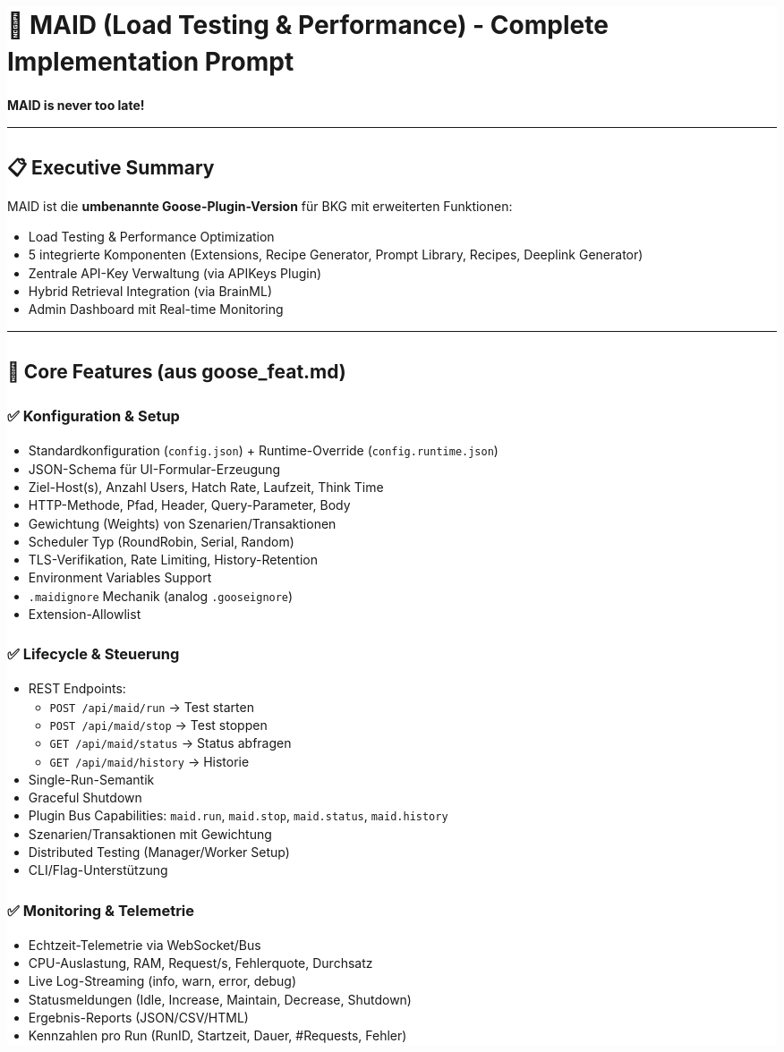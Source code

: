 # 🤖 MAID (Load Testing & Performance) - Complete Implementation Prompt

**MAID is never too late!**

---

## 📋 Executive Summary

MAID ist die **umbenannte Goose-Plugin-Version** für BKG mit erweiterten Funktionen:
- Load Testing & Performance Optimization
- 5 integrierte Komponenten (Extensions, Recipe Generator, Prompt Library, Recipes, Deeplink Generator)
- Zentrale API-Key Verwaltung (via APIKeys Plugin)
- Hybrid Retrieval Integration (via BrainML)
- Admin Dashboard mit Real-time Monitoring

---

## 🎯 Core Features (aus goose_feat.md)

### ✅ Konfiguration & Setup
- Standardkonfiguration (`config.json`) + Runtime-Override (`config.runtime.json`)
- JSON-Schema für UI-Formular-Erzeugung
- Ziel-Host(s), Anzahl Users, Hatch Rate, Laufzeit, Think Time
- HTTP-Methode, Pfad, Header, Query-Parameter, Body
- Gewichtung (Weights) von Szenarien/Transaktionen
- Scheduler Typ (RoundRobin, Serial, Random)
- TLS-Verifikation, Rate Limiting, History-Retention
- Environment Variables Support
- `.maidignore` Mechanik (analog `.gooseignore`)
- Extension-Allowlist

### ✅ Lifecycle & Steuerung
- REST Endpoints:
  - `POST /api/maid/run` → Test starten
  - `POST /api/maid/stop` → Test stoppen
  - `GET /api/maid/status` → Status abfragen
  - `GET /api/maid/history` → Historie
- Single-Run-Semantik
- Graceful Shutdown
- Plugin Bus Capabilities: `maid.run`, `maid.stop`, `maid.status`, `maid.history`
- Szenarien/Transaktionen mit Gewichtung
- Distributed Testing (Manager/Worker Setup)
- CLI/Flag-Unterstützung

### ✅ Monitoring & Telemetrie
- Echtzeit-Telemetrie via WebSocket/Bus
- CPU-Auslastung, RAM, Request/s, Fehlerquote, Durchsatz
- Live Log-Streaming (info, warn, error, debug)
- Statusmeldungen (Idle, Increase, Maintain, Decrease, Shutdown)
- Ergebnis-Reports (JSON/CSV/HTML)
- Kennzahlen pro Run (RunID, Startzeit, Dauer, #Requests, Fehler)
